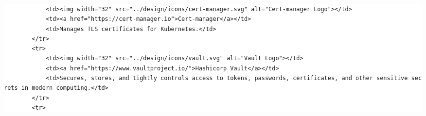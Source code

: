                 <td><img width="32" src="../design/icons/cert-manager.svg" alt="Cert-manager Logo"></td>
                <td><a href="https://cert-manager.io">Cert-manager</a></td>
                <td>Manages TLS certificates for Kubernetes.</td>
            </tr>
            <tr>
                <td><img width="32" src="../design/icons/vault.svg" alt="Vault Logo"></td>
                <td><a href="https://www.vaultproject.io/">Hashicorp Vault</a></td>
                <td>Secures, stores, and tightly controls access to tokens, passwords, certificates, and other sensitive secrets in modern computing.</td>
            </tr>
            <tr>